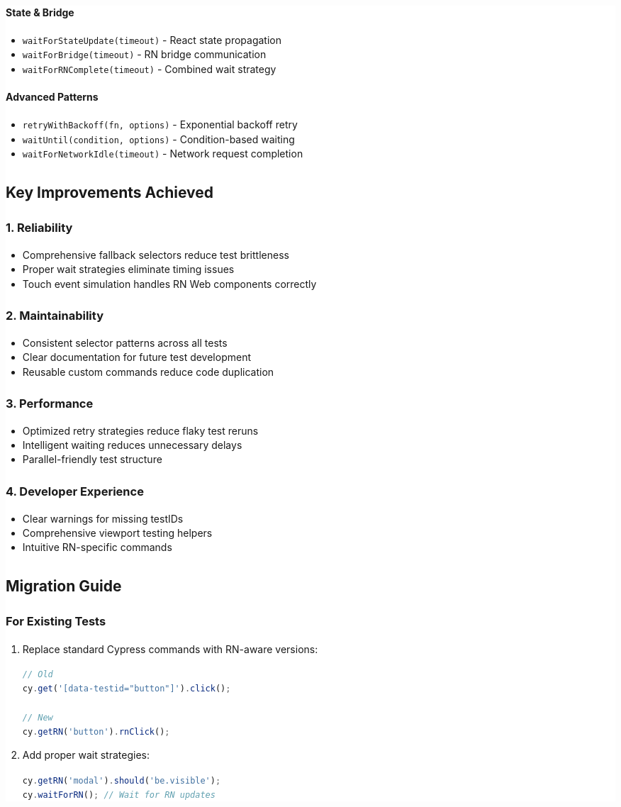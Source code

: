 #### State & Bridge
- `waitForStateUpdate(timeout)` - React state propagation
- `waitForBridge(timeout)` - RN bridge communication
- `waitForRNComplete(timeout)` - Combined wait strategy

#### Advanced Patterns
- `retryWithBackoff(fn, options)` - Exponential backoff retry
- `waitUntil(condition, options)` - Condition-based waiting
- `waitForNetworkIdle(timeout)` - Network request completion

## Key Improvements Achieved

### 1. Reliability
- Comprehensive fallback selectors reduce test brittleness
- Proper wait strategies eliminate timing issues
- Touch event simulation handles RN Web components correctly

### 2. Maintainability
- Consistent selector patterns across all tests
- Clear documentation for future test development
- Reusable custom commands reduce code duplication

### 3. Performance
- Optimized retry strategies reduce flaky test reruns
- Intelligent waiting reduces unnecessary delays
- Parallel-friendly test structure

### 4. Developer Experience
- Clear warnings for missing testIDs
- Comprehensive viewport testing helpers
- Intuitive RN-specific commands

## Migration Guide

### For Existing Tests
1. Replace standard Cypress commands with RN-aware versions:
   ```javascript
   // Old
   cy.get('[data-testid="button"]').click();
   
   // New
   cy.getRN('button').rnClick();
   ```

2. Add proper wait strategies:
   ```javascript
   cy.getRN('modal').should('be.visible');
   cy.waitForRN(); // Wait for RN updates
   ```

